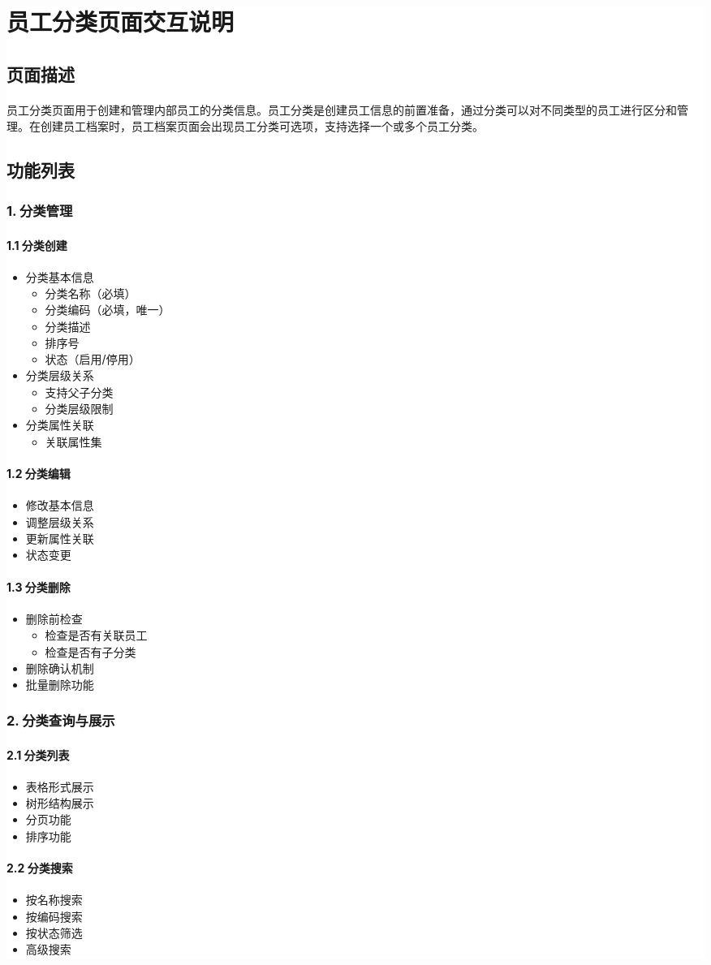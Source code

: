 # 员工分类页面交互说明

## 页面描述
员工分类页面用于创建和管理内部员工的分类信息。员工分类是创建员工信息的前置准备，通过分类可以对不同类型的员工进行区分和管理。在创建员工档案时，员工档案页面会出现员工分类可选项，支持选择一个或多个员工分类。

## 功能列表

### 1. 分类管理
#### 1.1 分类创建
- 分类基本信息
  - 分类名称（必填）
  - 分类编码（必填，唯一）
  - 分类描述
  - 排序号
  - 状态（启用/停用）
- 分类层级关系
  - 支持父子分类
  - 分类层级限制
- 分类属性关联
  - 关联属性集

#### 1.2 分类编辑
- 修改基本信息
- 调整层级关系
- 更新属性关联
- 状态变更

#### 1.3 分类删除
- 删除前检查
  - 检查是否有关联员工
  - 检查是否有子分类
- 删除确认机制
- 批量删除功能

### 2. 分类查询与展示
#### 2.1 分类列表
- 表格形式展示
- 树形结构展示
- 分页功能
- 排序功能

#### 2.2 分类搜索
- 按名称搜索
- 按编码搜索
- 按状态筛选
- 高级搜索
